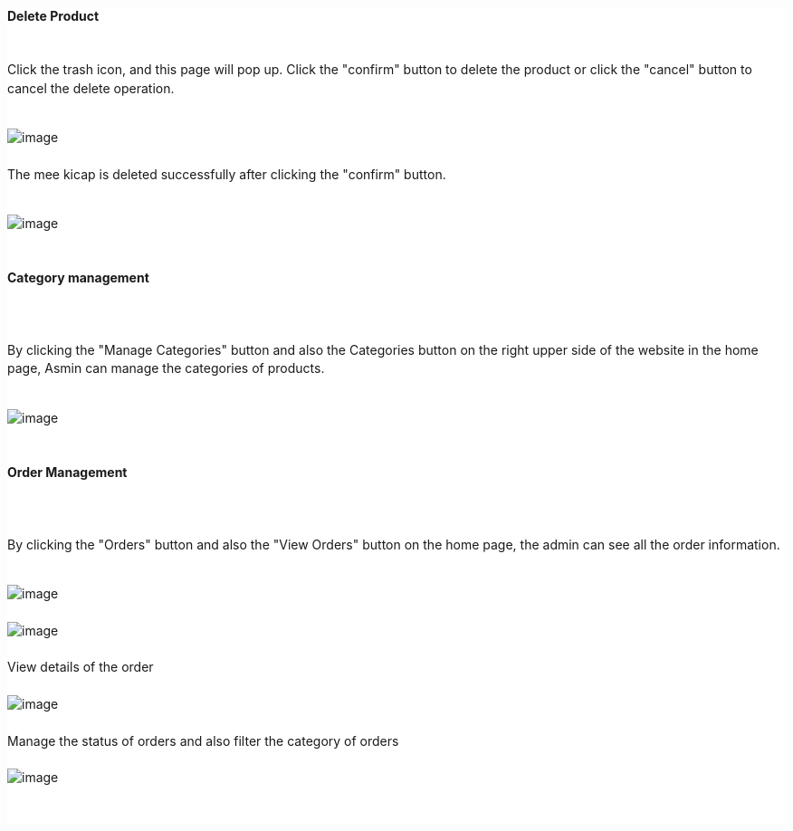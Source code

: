 #### Delete Product ####
<br>
Click the trash icon, and this page will pop up. Click the "confirm" button to delete the product or click the "cancel" button to cancel the delete operation.
<br>
<br>

![image](https://github.com/user-attachments/assets/f6d29bd2-a6e8-4e76-a437-023784346a1c)
<br><br>
The mee kicap is deleted successfully after clicking the "confirm" button.
<br><br>

![image](https://github.com/user-attachments/assets/42aae0e3-1f7b-4032-973a-b4543c8c6c64)
<br><br>

#### Category management ####
<br>
<br>
By clicking the "Manage Categories" button and also the Categories button on the right upper side of the website in the home page, Asmin can manage the categories of products.
<br>
<br>

![image](https://github.com/user-attachments/assets/156d2059-3318-4a24-b29c-98e705b7ac39)
<br>
<br>

#### Order Management ####
<br>
<br>
By clicking the "Orders" button and also the "View Orders" button on the home page, the admin can see all the order information.
<br>
<br>

![image](https://github.com/user-attachments/assets/136fc139-b671-43f7-b91b-e181b4b83e0b)
<br>
<br>
![image](https://github.com/user-attachments/assets/0e5afc54-0266-409a-acfd-d82e7e4e23de)
<br>
<br>
View details of the order
<br>
<br>
![image](https://github.com/user-attachments/assets/1d513973-12e5-47ca-b6cf-f903ad1b2a2a)
<br>
<br>
Manage the status of orders and also filter the category of orders
<br>
<br>
![image](https://github.com/user-attachments/assets/16972769-a75f-4c51-8c97-f6f87cce604d)
<br>
<br>
<br>
